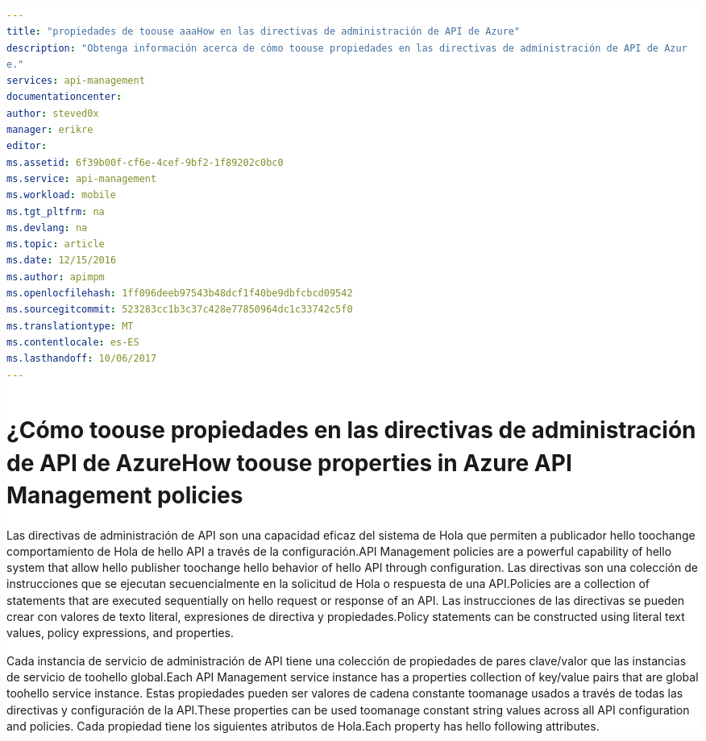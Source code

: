 ```yaml
---
title: "propiedades de toouse aaaHow en las directivas de administración de API de Azure"
description: "Obtenga información acerca de cómo toouse propiedades en las directivas de administración de API de Azure."
services: api-management
documentationcenter: 
author: steved0x
manager: erikre
editor: 
ms.assetid: 6f39b00f-cf6e-4cef-9bf2-1f89202c0bc0
ms.service: api-management
ms.workload: mobile
ms.tgt_pltfrm: na
ms.devlang: na
ms.topic: article
ms.date: 12/15/2016
ms.author: apimpm
ms.openlocfilehash: 1ff096deeb97543b48dcf1f40be9dbfcbcd09542
ms.sourcegitcommit: 523283cc1b3c37c428e77850964dc1c33742c5f0
ms.translationtype: MT
ms.contentlocale: es-ES
ms.lasthandoff: 10/06/2017
---
```

# <a name="how-toouse-properties-in-azure-api-management-policies"></a><span data-ttu-id="9bff3-103">¿Cómo toouse propiedades en las directivas de administración de API de Azure</span><span class="sxs-lookup"><span data-stu-id="9bff3-103">How toouse properties in Azure API Management policies</span></span>
<span data-ttu-id="9bff3-104">Las directivas de administración de API son una capacidad eficaz del sistema de Hola que permiten a publicador hello toochange comportamiento de Hola de hello API a través de la configuración.</span><span class="sxs-lookup"><span data-stu-id="9bff3-104">API Management policies are a powerful capability of hello system that allow hello publisher toochange hello behavior of hello API through configuration.</span></span> <span data-ttu-id="9bff3-105">Las directivas son una colección de instrucciones que se ejecutan secuencialmente en la solicitud de Hola o respuesta de una API.</span><span class="sxs-lookup"><span data-stu-id="9bff3-105">Policies are a collection of statements that are executed sequentially on hello request or response of an API.</span></span> <span data-ttu-id="9bff3-106">Las instrucciones de las directivas se pueden crear con valores de texto literal, expresiones de directiva y propiedades.</span><span class="sxs-lookup"><span data-stu-id="9bff3-106">Policy statements can be constructed using literal text values, policy expressions, and properties.</span></span> 

<span data-ttu-id="9bff3-107">Cada instancia de servicio de administración de API tiene una colección de propiedades de pares clave/valor que las instancias de servicio de toohello global.</span><span class="sxs-lookup"><span data-stu-id="9bff3-107">Each API Management service instance has a properties collection of key/value pairs that are global toohello service instance.</span></span> <span data-ttu-id="9bff3-108">Estas propiedades pueden ser valores de cadena constante toomanage usados a través de todas las directivas y configuración de la API.</span><span class="sxs-lookup"><span data-stu-id="9bff3-108">These properties can be used toomanage constant string values across all API configuration and policies.</span></span> <span data-ttu-id="9bff3-109">Cada propiedad tiene los siguientes atributos de Hola.</span><span class="sxs-lookup"><span data-stu-id="9bff3-109">Each property has hello following attributes.</span></span>
